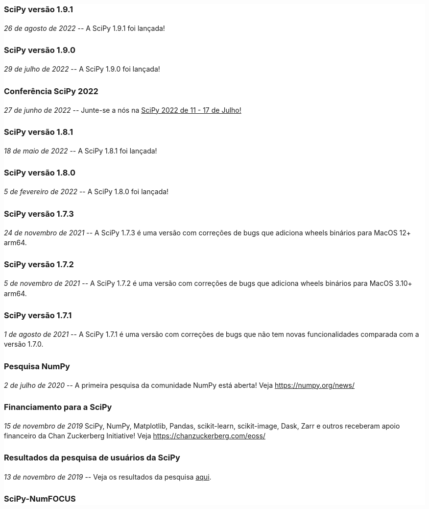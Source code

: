 ### SciPy versão 1.9.1

_26 de agosto de 2022_ -- A SciPy 1.9.1 foi lançada!

### SciPy versão 1.9.0

_29 de julho de 2022_ -- A SciPy 1.9.0 foi lançada!

### Conferência SciPy 2022

_27 de junho de 2022_ -- Junte-se a nós na [SciPy 2022 de 11 - 17 de Julho!](https://www.scipy2022.scipy.org)

### SciPy versão 1.8.1

_18 de maio de 2022_ -- A SciPy 1.8.1 foi lançada!

### SciPy versão 1.8.0

_5 de fevereiro de 2022_ -- A SciPy 1.8.0 foi lançada!

### SciPy versão 1.7.3

_24 de novembro de 2021_ -- A SciPy 1.7.3 é uma versão com correções de bugs que adiciona wheels binários para MacOS 12+ arm64.

### SciPy versão 1.7.2

_5 de novembro de 2021_ -- A SciPy 1.7.2 é uma versão com correções de bugs que adiciona wheels binários para MacOS 3.10+ arm64.

### SciPy versão 1.7.1

_1 de agosto de 2021_ -- A SciPy 1.7.1 é uma versão com correções de bugs que não tem novas funcionalidades comparada com a versão 1.7.0.

### Pesquisa NumPy

_2 de julho de 2020_ -- A primeira pesquisa da comunidade NumPy está aberta! Veja <https://numpy.org/news/>

### Financiamento para a SciPy

_15 de novembro de 2019_ SciPy, NumPy, Matplotlib, Pandas, scikit-learn, scikit-image, Dask,
Zarr e outros receberam apoio financeiro da Chan Zuckerberg Initiative! Veja <https://chanzuckerberg.com/eoss/>

### Resultados da pesquisa de usuários da SciPy

_13 de novembro de 2019_ -- Veja os resultados da pesquisa
[aqui](https://github.com/mkg33/GSoD/blob/master/user_survey_summary.pdf).

### SciPy-NumFOCUS
